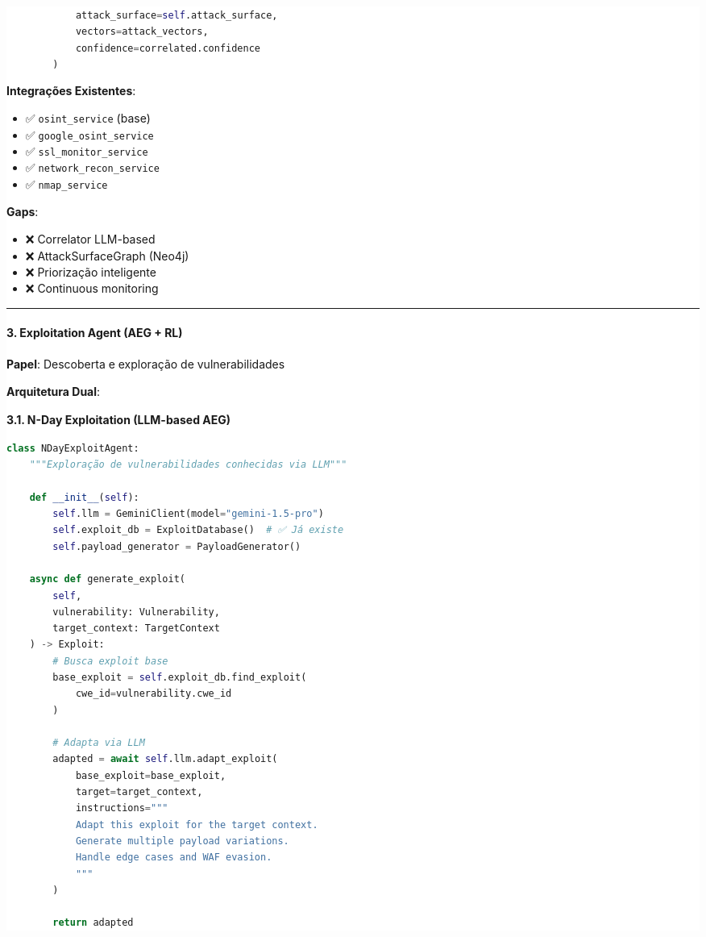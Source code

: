 ```python
            attack_surface=self.attack_surface,
            vectors=attack_vectors,
            confidence=correlated.confidence
        )
```

**Integrações Existentes**:
- ✅ `osint_service` (base)
- ✅ `google_osint_service`
- ✅ `ssl_monitor_service`
- ✅ `network_recon_service`
- ✅ `nmap_service`

**Gaps**:
- ❌ Correlator LLM-based
- ❌ AttackSurfaceGraph (Neo4j)
- ❌ Priorização inteligente
- ❌ Continuous monitoring

---

#### 3. Exploitation Agent (AEG + RL)
**Papel**: Descoberta e exploração de vulnerabilidades

**Arquitetura Dual**:

**3.1. N-Day Exploitation (LLM-based AEG)**
```python
class NDayExploitAgent:
    """Exploração de vulnerabilidades conhecidas via LLM"""
    
    def __init__(self):
        self.llm = GeminiClient(model="gemini-1.5-pro")
        self.exploit_db = ExploitDatabase()  # ✅ Já existe
        self.payload_generator = PayloadGenerator()
    
    async def generate_exploit(
        self,
        vulnerability: Vulnerability,
        target_context: TargetContext
    ) -> Exploit:
        # Busca exploit base
        base_exploit = self.exploit_db.find_exploit(
            cwe_id=vulnerability.cwe_id
        )
        
        # Adapta via LLM
        adapted = await self.llm.adapt_exploit(
            base_exploit=base_exploit,
            target=target_context,
            instructions="""
            Adapt this exploit for the target context.
            Generate multiple payload variations.
            Handle edge cases and WAF evasion.
            """
        )
        
        return adapted
```

